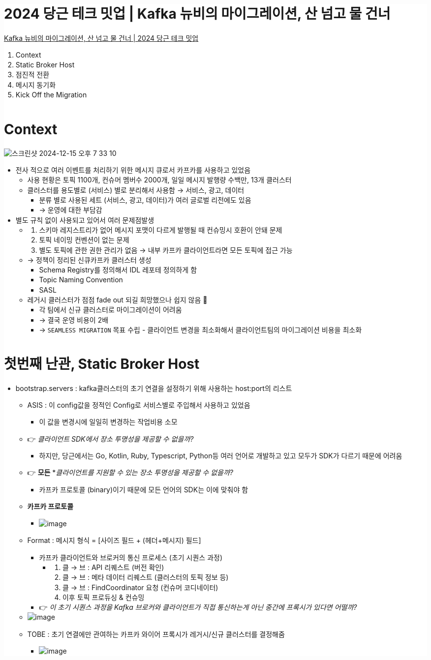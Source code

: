 # 2024 당근 테크 밋업 | Kafka 뉴비의 마이그레이션, 산 넘고 물 건너
[Kafka 뉴비의 마이그레이션, 산 넘고 물 건너 | 2024 당근 테크 밋업](https://youtu.be/zheA2qdyCnM?si=LW0Cb3zkcJe4M6Et)

1. Context
2. Static Broker Host
3. 점진적 전환
4. 메시지 동기화
5. Kick Off the Migration


# Context
<img width="513" alt="스크린샷 2024-12-15 오후 7 33 10" src="https://github.com/user-attachments/assets/e9d16171-e2a2-4903-b482-97ba52010854" />

- 전사 적으로 여러 이벤트를 처리하기 위한 메시지 큐로서 카프카를 사용하고 있었음
  - 사용 현황은 토픽 1100개, 컨슈머 멤버수 2000개, 일일 메시지 발행량 수백만, 13개 클러스터
  - 클러스터를 용도별로 (서비스) 별로 분리해서 사용함 → 서비스, 광고, 데이터
    - 분류 별로 사용된 세트 (서비스, 광고, 데이터)가 여러 글로벌 리전에도 있음
    - → 운영에 대한 부담감
- 별도 규칙 없이 사용되고 있어서 여러 문제점발생   
  - 1) 스키마 레지스트리가 없어 메시지 포맷이 다르게 발행될 때 컨슈밍시 호환이 안돼 문제
    2) 토픽 네이밍 컨벤션이 없는 문제
    3) 별도 토픽에 관한 권한 관리가 없음 → 내부 카프카 클라이언트라면 모든 토픽에 접근 가능
  - → 정책이 정리된 신큐카프카 클러스터 생성
    - Schema Registry를 정의해서 IDL 레포테 정의하게 함
    - Topic Naming Convention
    - SASL
  - 레거시 클러스터가 점점 fade out 되길 희망했으나 쉽지 않음 🥲
    - 각 팀에서 신규 클러스터로 마이그레이션이 어려움
    - → 결국 운영 비용이 2배
    - → `SEAMLESS MIGRATION` 목표 수립 - 클라이언트 변경을 최소화해서 클라이언트팀의 마이그레이션 비용을 최소화

# 첫번째 난관, Static Broker Host
- bootstrap.servers : kafka클러스터의 초기 연결을 설정하기 위해 사용하는 host:port의 리스트
  - ASIS : 이 config값을 정적인 Config로 서비스별로 주입해서 사용하고 있었음
    - 이 값을 변경시에 일일히 변경하는 작업비용 소모
  - 👉 *클라이언트 SDK에서 장소 투명성을 제공할 수 없을까?*
    - 하지만, 당근에서는 Go, Kotlin, Ruby, Typescript, Python등 여러 언어로 개발하고 있고 모두가 SDK가 다르기 때문에 어려움
  - 👉 **모든** **클라이언트를 지원할 수 있는 장소 투명성을 제공할 수 없을까?*
    - 카프카 프로토콜 (binary)이기 때문에 모든 언어의 SDK는 이에 맞춰야 함
  - **카프카 프로토콜** 
    - <img width="512" align="center" alt="image" src="https://github.com/user-attachments/assets/edaa2c38-0932-4d02-9811-624bd6b4112d" />    

  - Format : 메시지 형식 = [사이즈 필드 + (헤더+메시지) 필드]
    - 카프카 클라이언트와 브로커의 통신 프로세스 (초기 시퀀스 과정)
      - 1. 클 → 브 : API 리퀘스트 (버전 확인)
        2. 클 → 브 : 메타 데이터 리퀘스트 (클러스터의 토픽 정보 등)
        3. 클 → 브 : FindCoordinator 요청 (컨슈머 코디네이터)
        4. 이후 토픽 프로듀싱 & 컨슈밍
    - 👉 *이 초기 시퀀스 과정을 Kafka 브로커와 클라이언트가 직접 통신하는게 아닌 중간에 프록시가 있다면 어떨까?*
  - <img width="508" alt="image" src="https://github.com/user-attachments/assets/dd108967-738c-472e-be9d-d39fc6bafc6b" />
  - TOBE : 초기 연결에만 관여하는 카프카 와이어 프록시가 레거시/신규 클러스터를 결정해줌 
    - <img width="484" alt="image" src="https://github.com/user-attachments/assets/8c5cf95e-82a9-4743-97b6-f0e1a9efd10c" />
